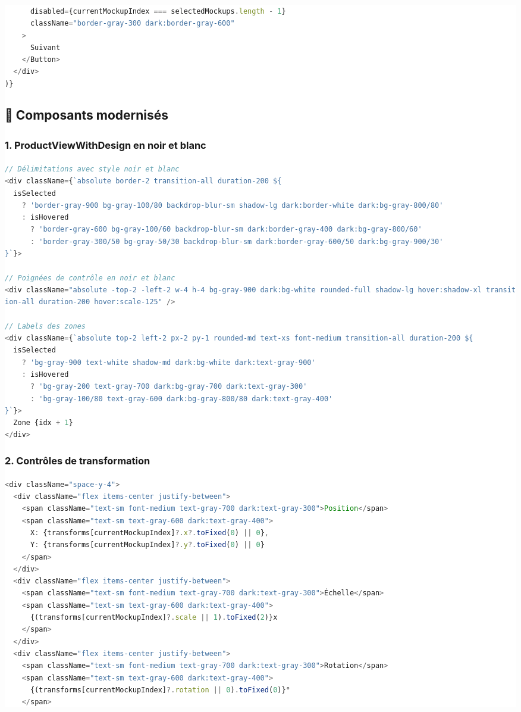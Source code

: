 ```typescript
      disabled={currentMockupIndex === selectedMockups.length - 1}
      className="border-gray-300 dark:border-gray-600"
    >
      Suivant
    </Button>
  </div>
)}
```

## 🎯 **Composants modernisés**

### **1. ProductViewWithDesign en noir et blanc**
```typescript
// Délimitations avec style noir et blanc
<div className={`absolute border-2 transition-all duration-200 ${
  isSelected 
    ? 'border-gray-900 bg-gray-100/80 backdrop-blur-sm shadow-lg dark:border-white dark:bg-gray-800/80' 
    : isHovered 
      ? 'border-gray-600 bg-gray-100/60 backdrop-blur-sm dark:border-gray-400 dark:bg-gray-800/60' 
      : 'border-gray-300/50 bg-gray-50/30 backdrop-blur-sm dark:border-gray-600/50 dark:bg-gray-900/30'
}`}>

// Poignées de contrôle en noir et blanc
<div className="absolute -top-2 -left-2 w-4 h-4 bg-gray-900 dark:bg-white rounded-full shadow-lg hover:shadow-xl transition-all duration-200 hover:scale-125" />

// Labels des zones
<div className={`absolute top-2 left-2 px-2 py-1 rounded-md text-xs font-medium transition-all duration-200 ${
  isSelected 
    ? 'bg-gray-900 text-white shadow-md dark:bg-white dark:text-gray-900' 
    : isHovered 
      ? 'bg-gray-200 text-gray-700 dark:bg-gray-700 dark:text-gray-300' 
      : 'bg-gray-100/80 text-gray-600 dark:bg-gray-800/80 dark:text-gray-400'
}`}>
  Zone {idx + 1}
</div>
```

### **2. Contrôles de transformation**
```typescript
<div className="space-y-4">
  <div className="flex items-center justify-between">
    <span className="text-sm font-medium text-gray-700 dark:text-gray-300">Position</span>
    <span className="text-sm text-gray-600 dark:text-gray-400">
      X: {transforms[currentMockupIndex]?.x?.toFixed(0) || 0}, 
      Y: {transforms[currentMockupIndex]?.y?.toFixed(0) || 0}
    </span>
  </div>
  <div className="flex items-center justify-between">
    <span className="text-sm font-medium text-gray-700 dark:text-gray-300">Échelle</span>
    <span className="text-sm text-gray-600 dark:text-gray-400">
      {(transforms[currentMockupIndex]?.scale || 1).toFixed(2)}x
    </span>
  </div>
  <div className="flex items-center justify-between">
    <span className="text-sm font-medium text-gray-700 dark:text-gray-300">Rotation</span>
    <span className="text-sm text-gray-600 dark:text-gray-400">
      {(transforms[currentMockupIndex]?.rotation || 0).toFixed(0)}°
    </span>
```